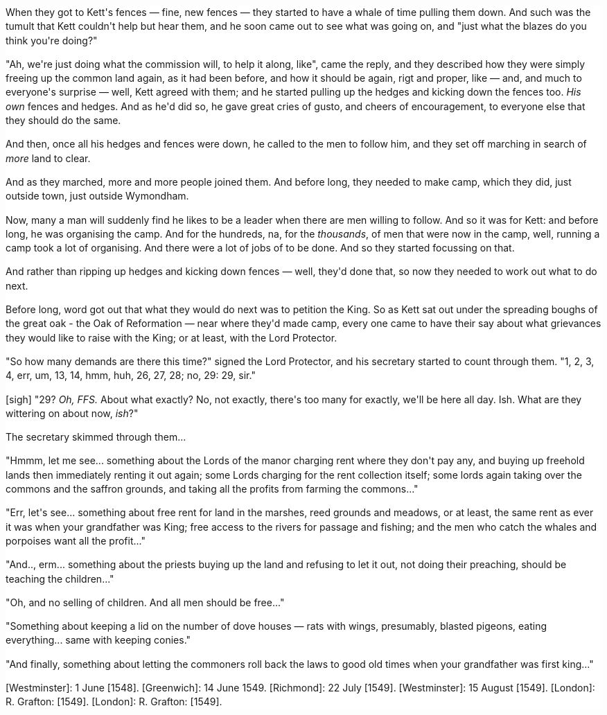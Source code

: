 When they got to Kett's fences — fine, new fences — they started to have a whale of time pulling them down. And such was the tumult that Kett couldn't help but hear them, and he soon came out to see what was going on, and "just what the blazes do you think you're doing?"

"Ah, we're just doing what the commission will, to help it along, like", came the reply, and they described how they were simply freeing up the common land again, as it had been before, and how it should be again, rigt and proper, like — and, and much to everyone's surprise — well, Kett agreed with them; and he started pulling up the hedges and kicking down the fences too. *His own* fences and hedges. And as he'd did so, he gave great cries of gusto, and cheers of encouragement, to everyone else that they should do the same.

And then, once all his hedges and fences were down, he called to the men to follow him, and they set off marching in search of *more* land to clear.

And as they marched, more and more people joined them. And before long, they needed to make camp, which they did, just outside town, just outside Wymondham.

Now, many a man will suddenly find he likes to be a leader when there are men willing to follow. And so it was for Kett: and before long, he was organising the camp. And for the hundreds, na, for the *thousands*, of men that were now in the camp, well, running a camp took a lot of organising. And there were a lot of jobs of to be done. And so they started focussing on that.

And rather than ripping up hedges and kicking down fences — well, they'd done that, so now they needed to work out what to do next.

Before long, word got out that what they would do next was to petition the King. So as Kett sat out under the spreading boughs of the great oak - the Oak of Reformation — near where they'd made camp, every one came to have their say about what grievances they would like to raise with the King; or at least, with the Lord Protector.

"So how many demands are there this time?" signed the Lord Protector, and his secretary started to count through them. "1, 2, 3, 4, err, um, 13, 14, hmm, huh, 26, 27, 28; no, 29: 29, sir."

[sigh] "29? *Oh, FFS.* About what exactly? No, not exactly, there's too many for exactly, we'll be here all day. Ish. What are they wittering on about now, *ish*?"

The secretary skimmed through them...

"Hmmm, let me see... something about the Lords of the manor charging rent where they don't pay any, and buying up freehold lands then immediately renting it out again; some Lords charging for the rent collection itself; some lords again taking over the commons and the saffron grounds, and taking all the profits from farming the commons..."

"Err, let's see... something about free rent for land in the marshes, reed grounds and meadows, or at least, the same rent as ever it was when your grandfather was King; free access to the rivers for passage and fishing; and the men who catch the whales and porpoises want all the profit..."

"And.., erm... something about the priests buying up the land and refusing to let it out, not doing their preaching, should be teaching the children..."

"Oh, and no selling of children. And all men should be free..."

"Something about keeping a lid on the number of dove houses — rats with wings, presumably, blasted pigeons, eating everything... same with keeping conies."

"And finally, something about letting the commoners roll back the laws to good old times when your grandfather was first king..."


[Westminster]: 1 June [1548].
[Greenwich]: 14 June 1549.
[Richmond]: 22 July [1549].
[Westminster]: 15 August [1549].
[London]: R. Grafton: [1549].
[London]: R. Grafton: [1549].